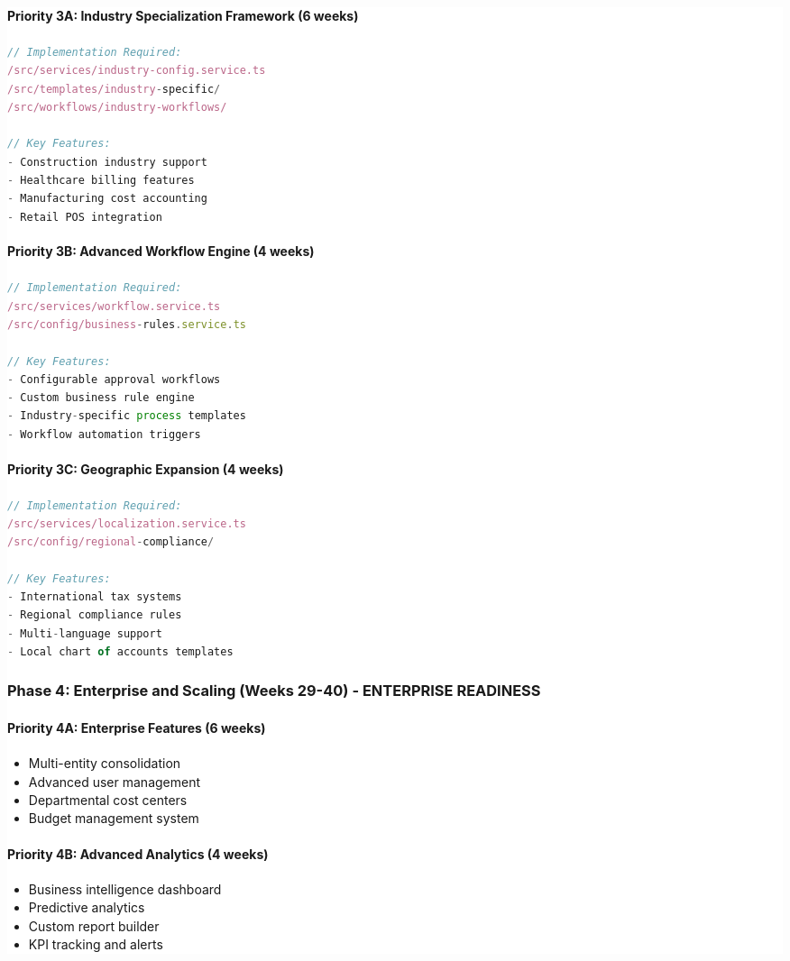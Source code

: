 #### **Priority 3A: Industry Specialization Framework (6 weeks)**
```typescript
// Implementation Required:
/src/services/industry-config.service.ts
/src/templates/industry-specific/
/src/workflows/industry-workflows/

// Key Features:
- Construction industry support
- Healthcare billing features
- Manufacturing cost accounting
- Retail POS integration
```

#### **Priority 3B: Advanced Workflow Engine (4 weeks)**
```typescript
// Implementation Required:
/src/services/workflow.service.ts
/src/config/business-rules.service.ts

// Key Features:
- Configurable approval workflows
- Custom business rule engine
- Industry-specific process templates
- Workflow automation triggers
```

#### **Priority 3C: Geographic Expansion (4 weeks)**
```typescript
// Implementation Required:
/src/services/localization.service.ts
/src/config/regional-compliance/

// Key Features:
- International tax systems
- Regional compliance rules
- Multi-language support
- Local chart of accounts templates
```

### **Phase 4: Enterprise and Scaling (Weeks 29-40) - ENTERPRISE READINESS**

#### **Priority 4A: Enterprise Features (6 weeks)**
- Multi-entity consolidation
- Advanced user management
- Departmental cost centers
- Budget management system

#### **Priority 4B: Advanced Analytics (4 weeks)**
- Business intelligence dashboard
- Predictive analytics
- Custom report builder
- KPI tracking and alerts
